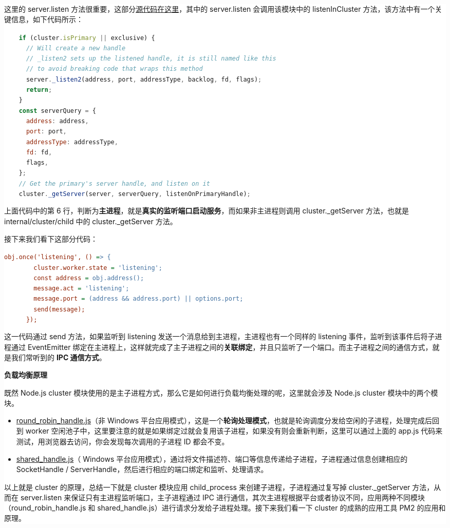 这里的 server.listen 方法很重要，这部分[源代码在这里](https://github.com/nodejs/node/blob/15164cebcebfcad9822d3f065234a8c1511776a4/lib/net.js)，其中的 server.listen 会调用该模块中的 listenInCluster 方法，该方法中有一个关键信息，如下代码所示：

```javascript
    if (cluster.isPrimary || exclusive) {
      // Will create a new handle
      // _listen2 sets up the listened handle, it is still named like this
      // to avoid breaking code that wraps this method
      server._listen2(address, port, addressType, backlog, fd, flags);
      return;
    }
    const serverQuery = {
      address: address,
      port: port,
      addressType: addressType,
      fd: fd,
      flags,
    };
    // Get the primary's server handle, and listen on it
    cluster._getServer(server, serverQuery, listenOnPrimaryHandle);

```

上面代码中的第 6 行，判断为**主进程**，就是**真实的监听端口启动服务**，而如果非主进程则调用 cluster.\_getServer 方法，也就是 internal/cluster/child 中的 cluster.\_getServer 方法。

接下来我们看下这部分代码：

```ini
obj.once('listening', () => {
	    cluster.worker.state = 'listening';
	    const address = obj.address();
	    message.act = 'listening';
	    message.port = (address && address.port) || options.port;
	    send(message);
	  });

```

这一代码通过 send 方法，如果监听到 listening 发送一个消息给到主进程，主进程也有一个同样的 listening 事件，监听到该事件后将子进程通过 EventEmitter 绑定在主进程上，这样就完成了主子进程之间的**关联绑定**，并且只监听了一个端口。而主子进程之间的通信方式，就是我们常听到的 **IPC 通信方式**。

**负载均衡原理**

既然 Node.js cluster 模块使用的是主子进程方式，那么它是如何进行负载均衡处理的呢，这里就会涉及 Node.js cluster 模块中的两个模块。

- [round\_robin\_handle.js](https://github.com/nodejs/node/blob/7397c7e4a303b1ebad84892872717c0092852921/lib/internal/cluster/round_robin_handle.js)（非 Windows 平台应用模式），这是一个**轮询处理模式**，也就是轮询调度分发给空闲的子进程，处理完成后回到 worker 空闲池子中，这里要注意的就是如果绑定过就会复用该子进程，如果没有则会重新判断，这里可以通过上面的 app.js 代码来测试，用浏览器去访问，你会发现每次调用的子进程 ID 都会不变。
    
- [shared\_handle.js](https://github.com/nodejs/node/blob/7397c7e4a303b1ebad84892872717c0092852921/lib/internal/cluster/shared_handle.js)（ Windows 平台应用模式），通过将文件描述符、端口等信息传递给子进程，子进程通过信息创建相应的 SocketHandle / ServerHandle，然后进行相应的端口绑定和监听、处理请求。
    

以上就是 cluster 的原理，总结一下就是 cluster 模块应用 child\_process 来创建子进程，子进程通过复写掉 cluster.\_getServer 方法，从而在 server.listen 来保证只有主进程监听端口，主子进程通过 IPC 进行通信，其次主进程根据平台或者协议不同，应用两种不同模块（round\_robin\_handle.js 和 shared\_handle.js）进行请求分发给子进程处理。接下来我们看一下 cluster 的成熟的应用工具 PM2 的应用和原理。
